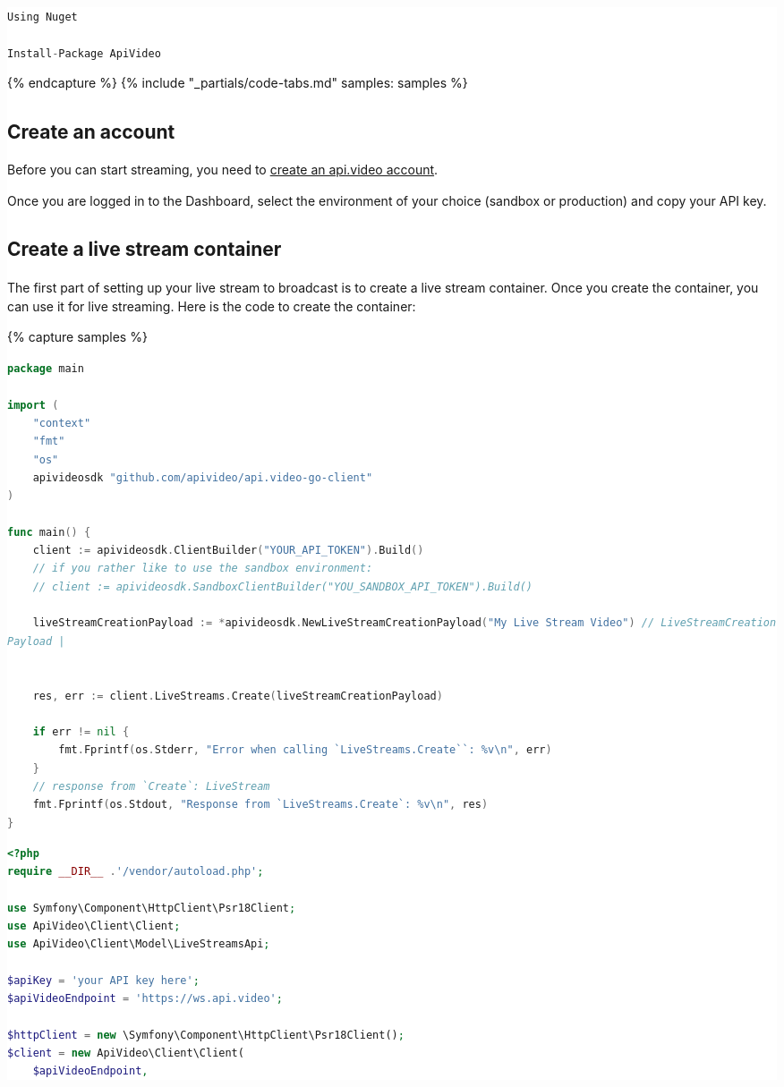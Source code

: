 ```csharp
Using Nuget
  
Install-Package ApiVideo
```
{% endcapture %}
{% include "_partials/code-tabs.md" samples: samples %}

## Create an account

Before you can start streaming, you need to [create an api.video account](https://dashboard.api.video/register). 

Once you are logged in to the Dashboard, select the environment of your choice (sandbox or production) and copy your API key.

## Create a live stream container

The first part of setting up your live stream to broadcast is to create a live stream container. Once you create the container, you can use it for live streaming. Here is the code to create the container: 

{% capture samples %}
```go
package main

import (
    "context"
    "fmt"
    "os"
    apivideosdk "github.com/apivideo/api.video-go-client"
)

func main() {
    client := apivideosdk.ClientBuilder("YOUR_API_TOKEN").Build()
    // if you rather like to use the sandbox environment:
    // client := apivideosdk.SandboxClientBuilder("YOU_SANDBOX_API_TOKEN").Build()
        
    liveStreamCreationPayload := *apivideosdk.NewLiveStreamCreationPayload("My Live Stream Video") // LiveStreamCreationPayload | 

    
    res, err := client.LiveStreams.Create(liveStreamCreationPayload)

    if err != nil {
        fmt.Fprintf(os.Stderr, "Error when calling `LiveStreams.Create``: %v\n", err)
    }
    // response from `Create`: LiveStream
    fmt.Fprintf(os.Stdout, "Response from `LiveStreams.Create`: %v\n", res)
}
```
```php
<?php
require __DIR__ .'/vendor/autoload.php';

use Symfony\Component\HttpClient\Psr18Client;
use ApiVideo\Client\Client;
use ApiVideo\Client\Model\LiveStreamsApi;

$apiKey = 'your API key here';
$apiVideoEndpoint = 'https://ws.api.video';

$httpClient = new \Symfony\Component\HttpClient\Psr18Client();
$client = new ApiVideo\Client\Client(
    $apiVideoEndpoint,
```